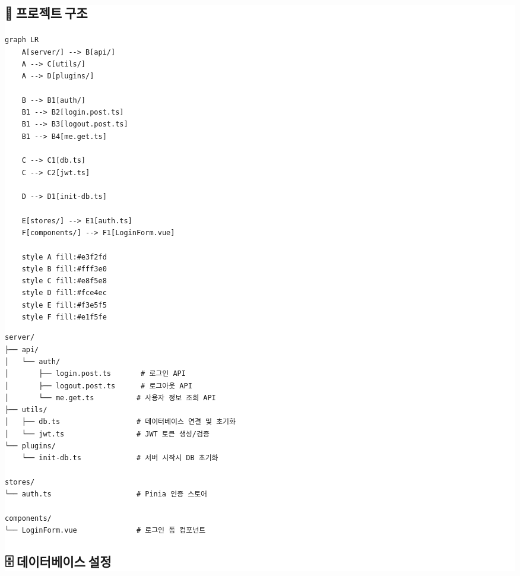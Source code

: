 ## 📁 프로젝트 구조

```mermaid
graph LR
    A[server/] --> B[api/]
    A --> C[utils/]
    A --> D[plugins/]
    
    B --> B1[auth/]
    B1 --> B2[login.post.ts]
    B1 --> B3[logout.post.ts]
    B1 --> B4[me.get.ts]
    
    C --> C1[db.ts]
    C --> C2[jwt.ts]
    
    D --> D1[init-db.ts]
    
    E[stores/] --> E1[auth.ts]
    F[components/] --> F1[LoginForm.vue]
    
    style A fill:#e3f2fd
    style B fill:#fff3e0
    style C fill:#e8f5e8
    style D fill:#fce4ec
    style E fill:#f3e5f5
    style F fill:#e1f5fe
```

```
server/
├── api/
│   └── auth/
│       ├── login.post.ts       # 로그인 API
│       ├── logout.post.ts      # 로그아웃 API
│       └── me.get.ts          # 사용자 정보 조회 API
├── utils/
│   ├── db.ts                  # 데이터베이스 연결 및 초기화
│   └── jwt.ts                 # JWT 토큰 생성/검증
└── plugins/
    └── init-db.ts             # 서버 시작시 DB 초기화

stores/
└── auth.ts                    # Pinia 인증 스토어

components/
└── LoginForm.vue              # 로그인 폼 컴포넌트
```

## 🗄 데이터베이스 설정
